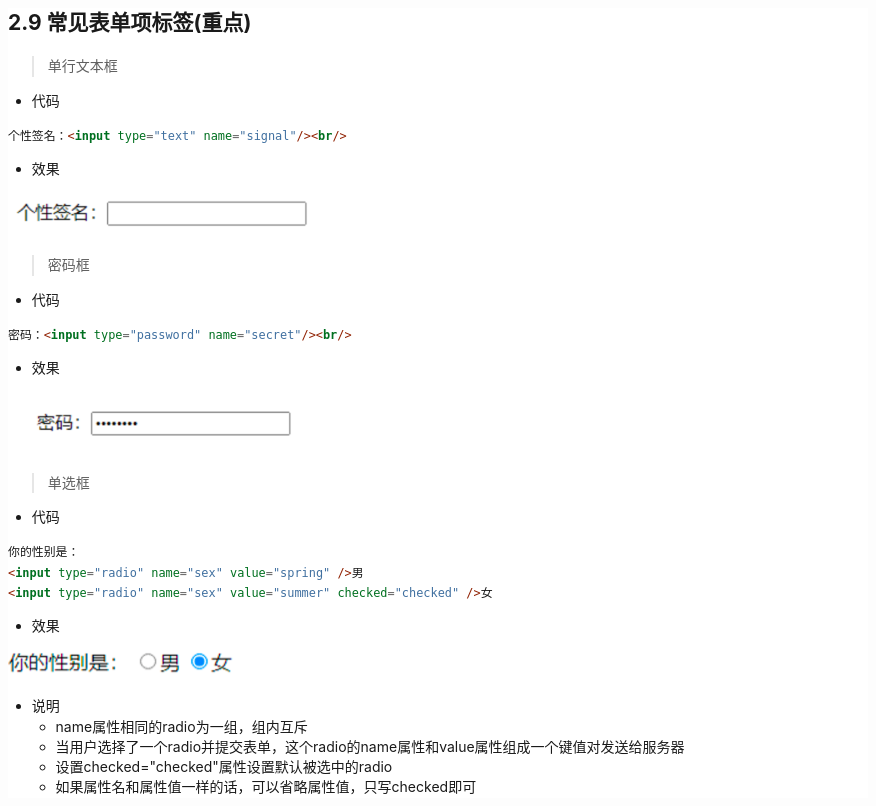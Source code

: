 ## 2.9 常见表单项标签(重点)

> 单行文本框

+ 代码

``` html
个性签名：<input type="text" name="signal"/><br/>
```

+ 效果

<img src="images/1681198354039.png" alt="1681198354039" style="zoom:50%;" />



> 密码框

+ 代码

``` html
密码：<input type="password" name="secret"/><br/>
```

+ 效果

<img src="images/1681198393831.png" alt="1681198393831" style="zoom:50%;" />



> 单选框

+ 代码

``` html 
你的性别是：
<input type="radio" name="sex" value="spring" />男
<input type="radio" name="sex" value="summer" checked="checked" />女
```

+ 效果

<img src="images/1681198448345.png" alt="1681198448345" style="zoom:50%;" />

+ 说明
    + name属性相同的radio为一组，组内互斥
    + 当用户选择了一个radio并提交表单，这个radio的name属性和value属性组成一个键值对发送给服务器
    + 设置checked="checked"属性设置默认被选中的radio
    + 如果属性名和属性值一样的话，可以省略属性值，只写checked即可
